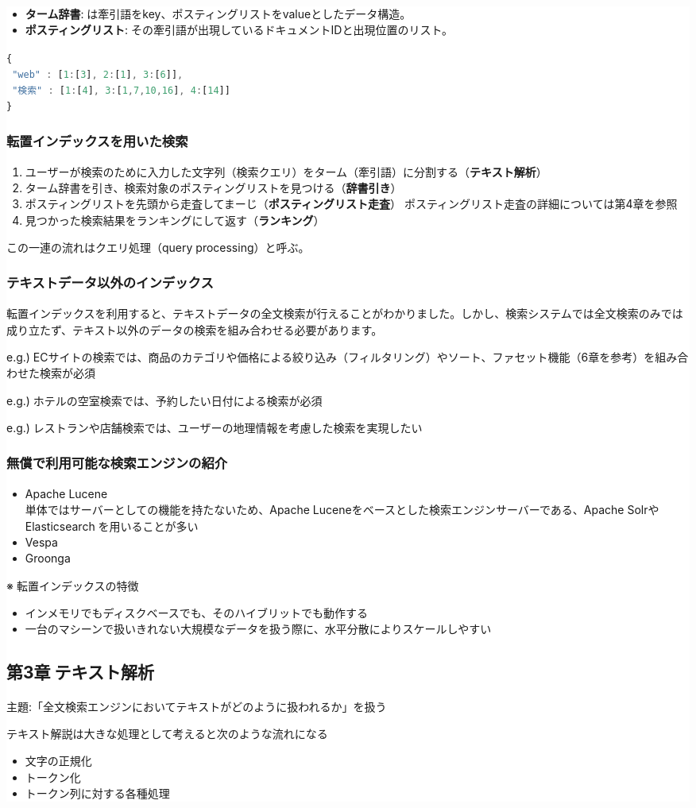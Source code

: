 - **ターム辞書**: は牽引語をkey、ポスティングリストをvalueとしたデータ構造。  
- **ポスティングリスト**: その牽引語が出現しているドキュメントIDと出現位置のリスト。  
  
```typescript  
{  
 "web" : [1:[3], 2:[1], 3:[6]],  
 "検索" : [1:[4], 3:[1,7,10,16], 4:[14]]  
}  
```  
  
  
### 転置インデックスを用いた検索  
  
1. ユーザーが検索のために入力した文字列（検索クエリ）をターム（牽引語）に分割する（**テキスト解析**）  
2. ターム辞書を引き、検索対象のポスティングリストを見つける（**辞書引き**）  
3. ポスティングリストを先頭から走査してまーじ（**ポスティングリスト走査**） ポスティングリスト走査の詳細については第4章を参照  
4. 見つかった検索結果をランキングにして返す（**ランキング**）  
  
この一連の流れはクエリ処理（query processing）と呼ぶ。  
  
  
### テキストデータ以外のインデックス  
  
  
転置インデックスを利用すると、テキストデータの全文検索が行えることがわかりました。しかし、検索システムでは全文検索のみでは成り立たず、テキスト以外のデータの検索を組み合わせる必要があります。  
  
  
e.g.) ECサイトの検索では、商品のカテゴリや価格による絞り込み（フィルタリング）やソート、ファセット機能（6章を参考）を組み合わせた検索が必須  
  
  
e.g.) ホテルの空室検索では、予約したい日付による検索が必須  
  
  
e.g.) レストランや店舗検索では、ユーザーの地理情報を考慮した検索を実現したい  
  
  
### 無償で利用可能な検索エンジンの紹介  
  
- Apache Lucene  
単体ではサーバーとしての機能を持たないため、Apache Luceneをベースとした検索エンジンサーバーである、Apache SolrやElasticsearch を用いることが多い  
- Vespa  
- Groonga  
  
※ 転置インデックスの特徴  
  
- インメモリでもディスクベースでも、そのハイブリットでも動作する  
- 一台のマシーンで扱いきれない大規模なデータを扱う際に、水平分散によりスケールしやすい  
  
## 第3章 テキスト解析  
  
  
主題:「全文検索エンジンにおいてテキストがどのように扱われるか」を扱う  
  
  
テキスト解説は大きな処理として考えると次のような流れになる  
  
- 文字の正規化  
- トークン化  
- トークン列に対する各種処理  
  
